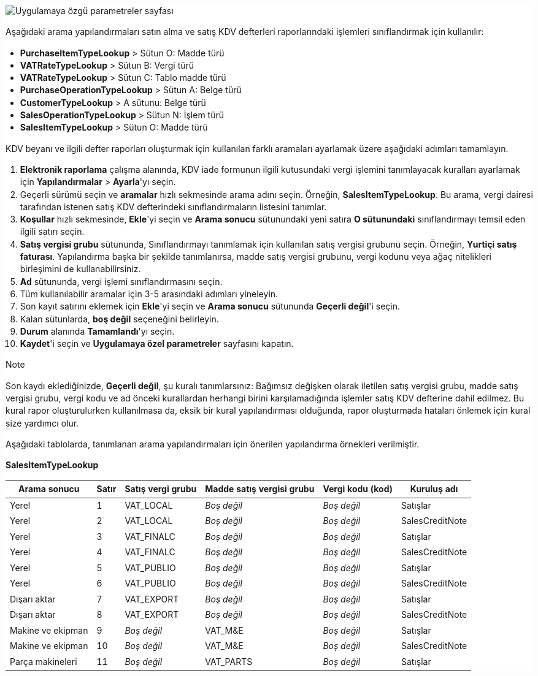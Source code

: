 ![Uygulamaya özgü parametreler sayfası](media/egypt-vat-declaration-setup1.png)

Aşağıdaki arama yapılandırmaları satın alma ve satış KDV defterleri raporlarındaki işlemleri sınıflandırmak için kullanılır:

- **PurchaseItemTypeLookup** > Sütun O: Madde türü
- **VATRateTypeLookup** > Sütun B: Vergi türü
- **VATRateTypeLookup** > Sütun C: Tablo madde türü
- **PurchaseOperationTypeLookup** > Sütun A: Belge türü
- **CustomerTypeLookup** > A sütunu: Belge türü
- **SalesOperationTypeLookup** > Sütun N: İşlem türü
- **SalesItemTypeLookup** > Sütun O: Madde türü

KDV beyanı ve ilgili defter raporları oluşturmak için kullanılan farklı aramaları ayarlamak üzere aşağıdaki adımları tamamlayın. 

1. **Elektronik raporlama** çalışma alanında, KDV iade formunun ilgili kutusundaki vergi işlemini tanımlayacak kuralları ayarlamak için **Yapılandırmalar** > **Ayarla**'yı seçin.
2. Geçerli sürümü seçin ve **aramalar** hızlı sekmesinde arama adını seçin. Örneğin, **SalesItemTypeLookup**. Bu arama, vergi dairesi tarafından istenen satış KDV defterindeki sınıflandırmaların listesini tanımlar.
3. **Koşullar** hızlı sekmesinde, **Ekle**'yi seçin ve **Arama sonucu** sütunundaki yeni satıra **O sütunundaki** sınıflandırmayı temsil eden ilgili satırı seçin.
4. **Satış vergisi grubu** sütununda, Sınıflandırmayı tanımlamak için kullanılan satış vergisi grubunu seçin. Örneğin, **Yurtiçi satış faturası**. Yapılandırma başka bir şekilde tanımlanırsa, madde satış vergisi grubunu, vergi kodunu veya ağaç nitelikleri birleşimini de kullanabilirsiniz. 
5. **Ad** sütununda, vergi işlemi sınıflandırmasını seçin.
6. Tüm kullanılabilir aramalar için 3-5 arasındaki adımları yineleyin.
7. Son kayıt satırını eklemek için **Ekle**'yi seçin ve **Arama sonucu** sütununda **Geçerli değil**'i seçin. 
8. Kalan sütunlarda, **boş değil** seçeneğini belirleyin. 
9. **Durum** alanında **Tamamlandı**'yı seçin.
10. **Kaydet**'i seçin ve **Uygulamaya özel parametreler** sayfasını kapatın.

> [!NOTE]
> Son kaydı eklediğinizde, **Geçerli değil**, şu kuralı tanımlarsınız: Bağımsız değişken olarak iletilen satış vergisi grubu, madde satış vergisi grubu, vergi kodu ve ad önceki kurallardan herhangi birini karşılamadığında işlemler satış KDV defterine dahil edilmez. Bu kural rapor oluşturulurken kullanılmasa da, eksik bir kural yapılandırması olduğunda, rapor oluşturmada hataları önlemek için kural size yardımcı olur.

Aşağıdaki tablolarda, tanımlanan arama yapılandırmaları için önerilen yapılandırma örnekleri verilmiştir. 

**SalesItemTypeLookup**

| Arama sonucu         | Satır | Satış vergi grubu    | Madde satış vergisi grubu    | Vergi kodu (kod) | Kuruluş adı                  |
|-----------------------|------|--------------------|-------------------------|-----------------|-----------------------|
| Yerel              | 1    | VAT_LOCAL          | *Boş değil*             | *Boş değil*     | Satışlar                 |
| Yerel              | 2    | VAT_LOCAL          | *Boş değil*             | *Boş değil*     | SalesCreditNote       |
| Yerel              | 3    | VAT_FINALC         | *Boş değil*             | *Boş değil*     | Satışlar                 |
| Yerel              | 4    | VAT_FINALC         | *Boş değil*             | *Boş değil*     | SalesCreditNote       |
| Yerel              | 5    | VAT_PUBLIO         | *Boş değil*             | *Boş değil*     | Satışlar                 |
| Yerel              | 6    | VAT_PUBLIO         | *Boş değil*             | *Boş değil*     | SalesCreditNote       |
| Dışarı aktar                | 7    | VAT_EXPORT         | *Boş değil*             | *Boş değil*     | Satışlar                 |
| Dışarı aktar                | 8    | VAT_EXPORT         | *Boş değil*             | *Boş değil*     | SalesCreditNote       |
| Makine ve ekipman | 9    | *Boş değil*        | VAT_M&E                 | *Boş değil*     | Satışlar                 |
| Makine ve ekipman | 10   | *Boş değil*        | VAT_M&E                 | *Boş değil*     | SalesCreditNote       |
| Parça makineleri        | 11   | *Boş değil*        | VAT_PARTS               | *Boş değil*     | Satışlar                 |